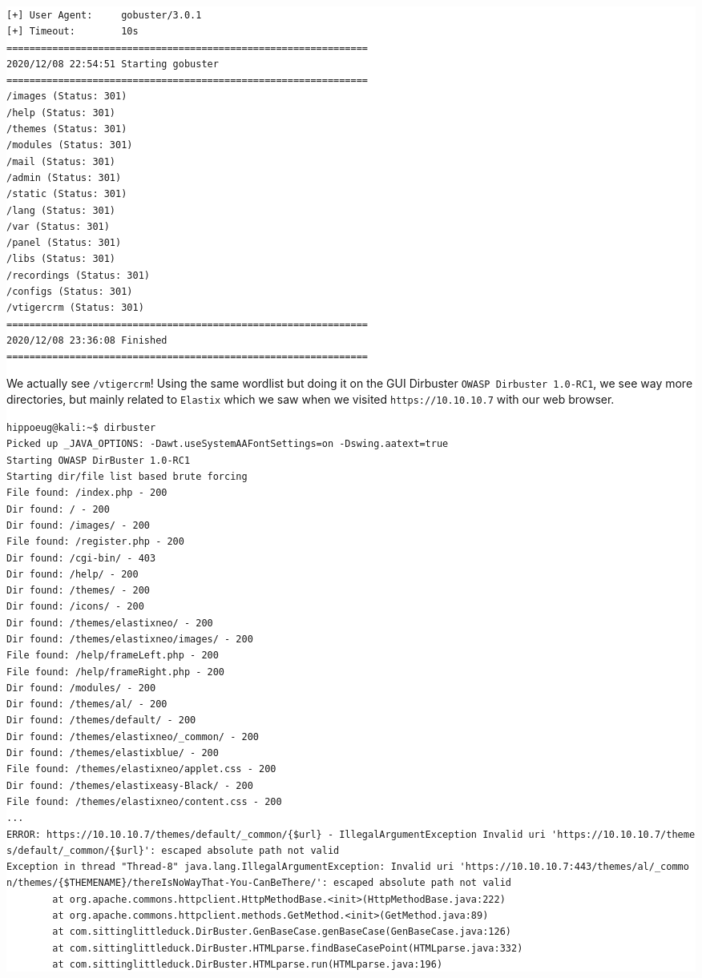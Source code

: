 ```
[+] User Agent:     gobuster/3.0.1
[+] Timeout:        10s
===============================================================
2020/12/08 22:54:51 Starting gobuster
===============================================================
/images (Status: 301)
/help (Status: 301)
/themes (Status: 301)
/modules (Status: 301)
/mail (Status: 301)
/admin (Status: 301)
/static (Status: 301)
/lang (Status: 301)
/var (Status: 301)
/panel (Status: 301)
/libs (Status: 301)
/recordings (Status: 301)
/configs (Status: 301)
/vtigercrm (Status: 301)
===============================================================
2020/12/08 23:36:08 Finished
===============================================================
```
We actually see `/vtigercrm`! Using the same wordlist but doing it on the GUI Dirbuster `OWASP Dirbuster 1.0-RC1`, we see way more directories, but mainly related to `Elastix` which we saw when we visited `https://10.10.10.7` with our web browser.
```
hippoeug@kali:~$ dirbuster
Picked up _JAVA_OPTIONS: -Dawt.useSystemAAFontSettings=on -Dswing.aatext=true
Starting OWASP DirBuster 1.0-RC1
Starting dir/file list based brute forcing
File found: /index.php - 200
Dir found: / - 200
Dir found: /images/ - 200
File found: /register.php - 200
Dir found: /cgi-bin/ - 403
Dir found: /help/ - 200
Dir found: /themes/ - 200
Dir found: /icons/ - 200
Dir found: /themes/elastixneo/ - 200
Dir found: /themes/elastixneo/images/ - 200
File found: /help/frameLeft.php - 200
File found: /help/frameRight.php - 200
Dir found: /modules/ - 200
Dir found: /themes/al/ - 200
Dir found: /themes/default/ - 200
Dir found: /themes/elastixneo/_common/ - 200
Dir found: /themes/elastixblue/ - 200
File found: /themes/elastixneo/applet.css - 200
Dir found: /themes/elastixeasy-Black/ - 200
File found: /themes/elastixneo/content.css - 200
...
ERROR: https://10.10.10.7/themes/default/_common/{$url} - IllegalArgumentException Invalid uri 'https://10.10.10.7/themes/default/_common/{$url}': escaped absolute path not valid
Exception in thread "Thread-8" java.lang.IllegalArgumentException: Invalid uri 'https://10.10.10.7:443/themes/al/_common/themes/{$THEMENAME}/thereIsNoWayThat-You-CanBeThere/': escaped absolute path not valid
        at org.apache.commons.httpclient.HttpMethodBase.<init>(HttpMethodBase.java:222)
        at org.apache.commons.httpclient.methods.GetMethod.<init>(GetMethod.java:89)
        at com.sittinglittleduck.DirBuster.GenBaseCase.genBaseCase(GenBaseCase.java:126)
        at com.sittinglittleduck.DirBuster.HTMLparse.findBaseCasePoint(HTMLparse.java:332)
        at com.sittinglittleduck.DirBuster.HTMLparse.run(HTMLparse.java:196)
```